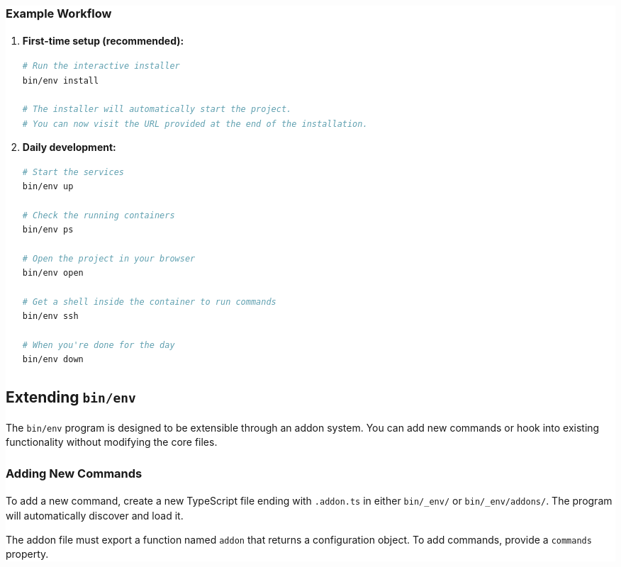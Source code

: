 ### Example Workflow

1.  **First-time setup (recommended):**
    ```bash
    # Run the interactive installer
    bin/env install

    # The installer will automatically start the project.
    # You can now visit the URL provided at the end of the installation.
    ```

2.  **Daily development:**
    ```bash
    # Start the services
    bin/env up

    # Check the running containers
    bin/env ps

    # Open the project in your browser
    bin/env open

    # Get a shell inside the container to run commands
    bin/env ssh

    # When you're done for the day
    bin/env down
    ```

## Extending `bin/env`

The `bin/env` program is designed to be extensible through an addon system. You can add new commands or hook into existing functionality without modifying the core files.

### Adding New Commands

To add a new command, create a new TypeScript file ending with `.addon.ts` in either `bin/_env/` or `bin/_env/addons/`. The program will automatically discover and load it.

The addon file must export a function named `addon` that returns a configuration object. To add commands, provide a `commands` property.
